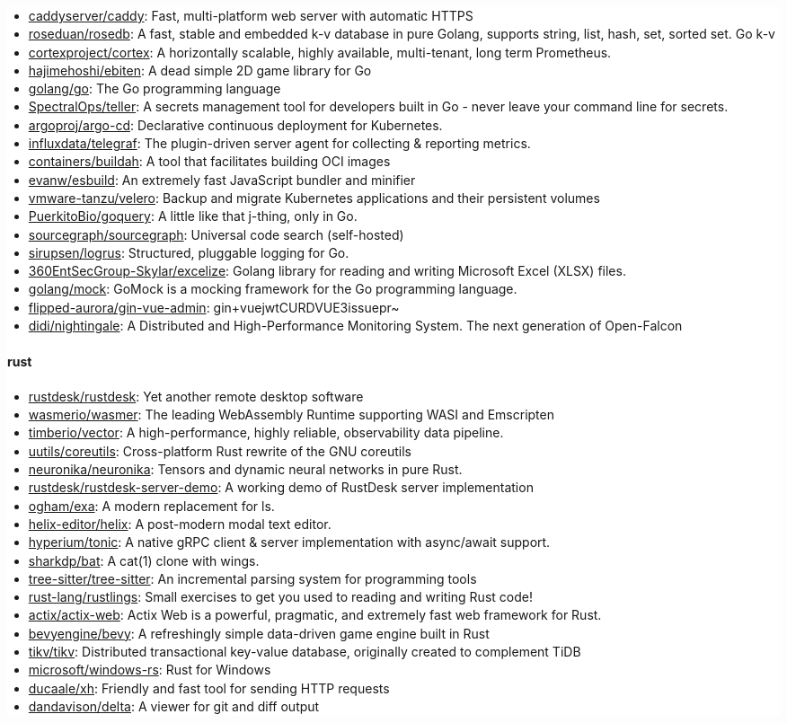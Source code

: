 * [caddyserver/caddy](https://github.com/caddyserver/caddy): Fast, multi-platform web server with automatic HTTPS
* [roseduan/rosedb](https://github.com/roseduan/rosedb): A fast, stable and embedded k-v database in pure Golang, supports string, list, hash, set, sorted set.  Go  k-v 
* [cortexproject/cortex](https://github.com/cortexproject/cortex): A horizontally scalable, highly available, multi-tenant, long term Prometheus.
* [hajimehoshi/ebiten](https://github.com/hajimehoshi/ebiten): A dead simple 2D game library for Go
* [golang/go](https://github.com/golang/go): The Go programming language
* [SpectralOps/teller](https://github.com/SpectralOps/teller): A secrets management tool for developers built in Go - never leave your command line for secrets.
* [argoproj/argo-cd](https://github.com/argoproj/argo-cd): Declarative continuous deployment for Kubernetes.
* [influxdata/telegraf](https://github.com/influxdata/telegraf): The plugin-driven server agent for collecting & reporting metrics.
* [containers/buildah](https://github.com/containers/buildah): A tool that facilitates building OCI images
* [evanw/esbuild](https://github.com/evanw/esbuild): An extremely fast JavaScript bundler and minifier
* [vmware-tanzu/velero](https://github.com/vmware-tanzu/velero): Backup and migrate Kubernetes applications and their persistent volumes
* [PuerkitoBio/goquery](https://github.com/PuerkitoBio/goquery): A little like that j-thing, only in Go.
* [sourcegraph/sourcegraph](https://github.com/sourcegraph/sourcegraph): Universal code search (self-hosted)
* [sirupsen/logrus](https://github.com/sirupsen/logrus): Structured, pluggable logging for Go.
* [360EntSecGroup-Skylar/excelize](https://github.com/360EntSecGroup-Skylar/excelize): Golang library for reading and writing Microsoft Excel (XLSX) files.
* [golang/mock](https://github.com/golang/mock): GoMock is a mocking framework for the Go programming language.
* [flipped-aurora/gin-vue-admin](https://github.com/flipped-aurora/gin-vue-admin): gin+vuejwtCURDVUE3issuepr~
* [didi/nightingale](https://github.com/didi/nightingale):  A Distributed and High-Performance Monitoring System. The next generation of Open-Falcon

#### rust
* [rustdesk/rustdesk](https://github.com/rustdesk/rustdesk): Yet another remote desktop software
* [wasmerio/wasmer](https://github.com/wasmerio/wasmer):  The leading WebAssembly Runtime supporting WASI and Emscripten
* [timberio/vector](https://github.com/timberio/vector): A high-performance, highly reliable, observability data pipeline.
* [uutils/coreutils](https://github.com/uutils/coreutils): Cross-platform Rust rewrite of the GNU coreutils
* [neuronika/neuronika](https://github.com/neuronika/neuronika): Tensors and dynamic neural networks in pure Rust.
* [rustdesk/rustdesk-server-demo](https://github.com/rustdesk/rustdesk-server-demo): A working demo of RustDesk server implementation
* [ogham/exa](https://github.com/ogham/exa): A modern replacement for ls.
* [helix-editor/helix](https://github.com/helix-editor/helix): A post-modern modal text editor.
* [hyperium/tonic](https://github.com/hyperium/tonic): A native gRPC client & server implementation with async/await support.
* [sharkdp/bat](https://github.com/sharkdp/bat): A cat(1) clone with wings.
* [tree-sitter/tree-sitter](https://github.com/tree-sitter/tree-sitter): An incremental parsing system for programming tools
* [rust-lang/rustlings](https://github.com/rust-lang/rustlings):  Small exercises to get you used to reading and writing Rust code!
* [actix/actix-web](https://github.com/actix/actix-web): Actix Web is a powerful, pragmatic, and extremely fast web framework for Rust.
* [bevyengine/bevy](https://github.com/bevyengine/bevy): A refreshingly simple data-driven game engine built in Rust
* [tikv/tikv](https://github.com/tikv/tikv): Distributed transactional key-value database, originally created to complement TiDB
* [microsoft/windows-rs](https://github.com/microsoft/windows-rs): Rust for Windows
* [ducaale/xh](https://github.com/ducaale/xh): Friendly and fast tool for sending HTTP requests
* [dandavison/delta](https://github.com/dandavison/delta): A viewer for git and diff output